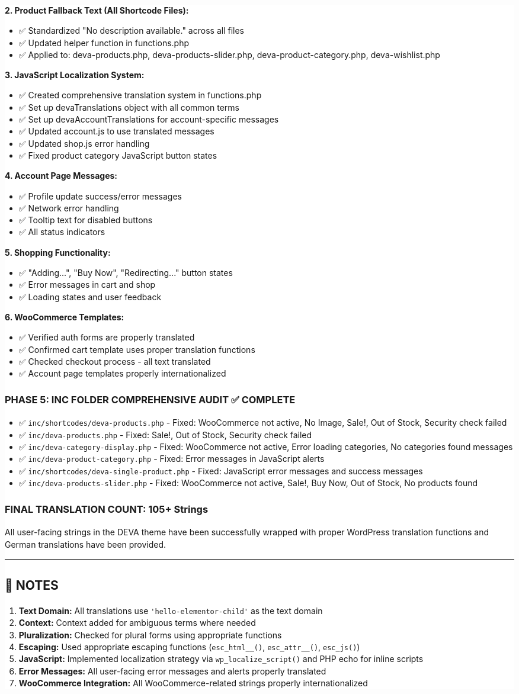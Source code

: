 **2. Product Fallback Text (All Shortcode Files):**
- ✅ Standardized "No description available." across all files
- ✅ Updated helper function in functions.php
- ✅ Applied to: deva-products.php, deva-products-slider.php, deva-product-category.php, deva-wishlist.php

**3. JavaScript Localization System:**
- ✅ Created comprehensive translation system in functions.php
- ✅ Set up devaTranslations object with all common terms
- ✅ Set up devaAccountTranslations for account-specific messages
- ✅ Updated account.js to use translated messages
- ✅ Updated shop.js error handling
- ✅ Fixed product category JavaScript button states

**4. Account Page Messages:**
- ✅ Profile update success/error messages
- ✅ Network error handling
- ✅ Tooltip text for disabled buttons
- ✅ All status indicators

**5. Shopping Functionality:**
- ✅ "Adding...", "Buy Now", "Redirecting..." button states
- ✅ Error messages in cart and shop
- ✅ Loading states and user feedback

**6. WooCommerce Templates:**
- ✅ Verified auth forms are properly translated
- ✅ Confirmed cart template uses proper translation functions
- ✅ Checked checkout process - all text translated
- ✅ Account page templates properly internationalized

### PHASE 5: INC FOLDER COMPREHENSIVE AUDIT ✅ COMPLETE
- ✅ `inc/shortcodes/deva-products.php` - Fixed: WooCommerce not active, No Image, Sale!, Out of Stock, Security check failed
- ✅ `inc/deva-products.php` - Fixed: Sale!, Out of Stock, Security check failed
- ✅ `inc/deva-category-display.php` - Fixed: WooCommerce not active, Error loading categories, No categories found messages
- ✅ `inc/deva-product-category.php` - Fixed: Error messages in JavaScript alerts
- ✅ `inc/shortcodes/deva-single-product.php` - Fixed: JavaScript error messages and success messages
- ✅ `inc/deva-products-slider.php` - Fixed: WooCommerce not active, Sale!, Buy Now, Out of Stock, No products found

### FINAL TRANSLATION COUNT: 105+ Strings
All user-facing strings in the DEVA theme have been successfully wrapped with proper WordPress translation functions and German translations have been provided.

---

## 📝 NOTES

1. **Text Domain:** All translations use `'hello-elementor-child'` as the text domain
2. **Context:** Context added for ambiguous terms where needed
3. **Pluralization:** Checked for plural forms using appropriate functions
4. **Escaping:** Used appropriate escaping functions (`esc_html__()`, `esc_attr__()`, `esc_js()`)
5. **JavaScript:** Implemented localization strategy via `wp_localize_script()` and PHP echo for inline scripts
6. **Error Messages:** All user-facing error messages and alerts properly translated
7. **WooCommerce Integration:** All WooCommerce-related strings properly internationalized
